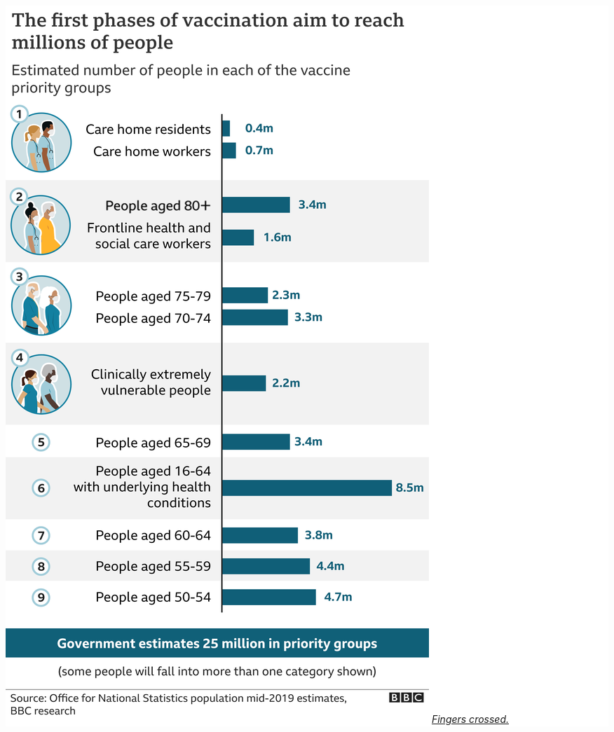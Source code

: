 ![](/images/2020-11-25-COVID-19-Vaccines/image20.png)
*[Fingers crossed.](https://www.bbc.co.uk/news/health-55332242)*
